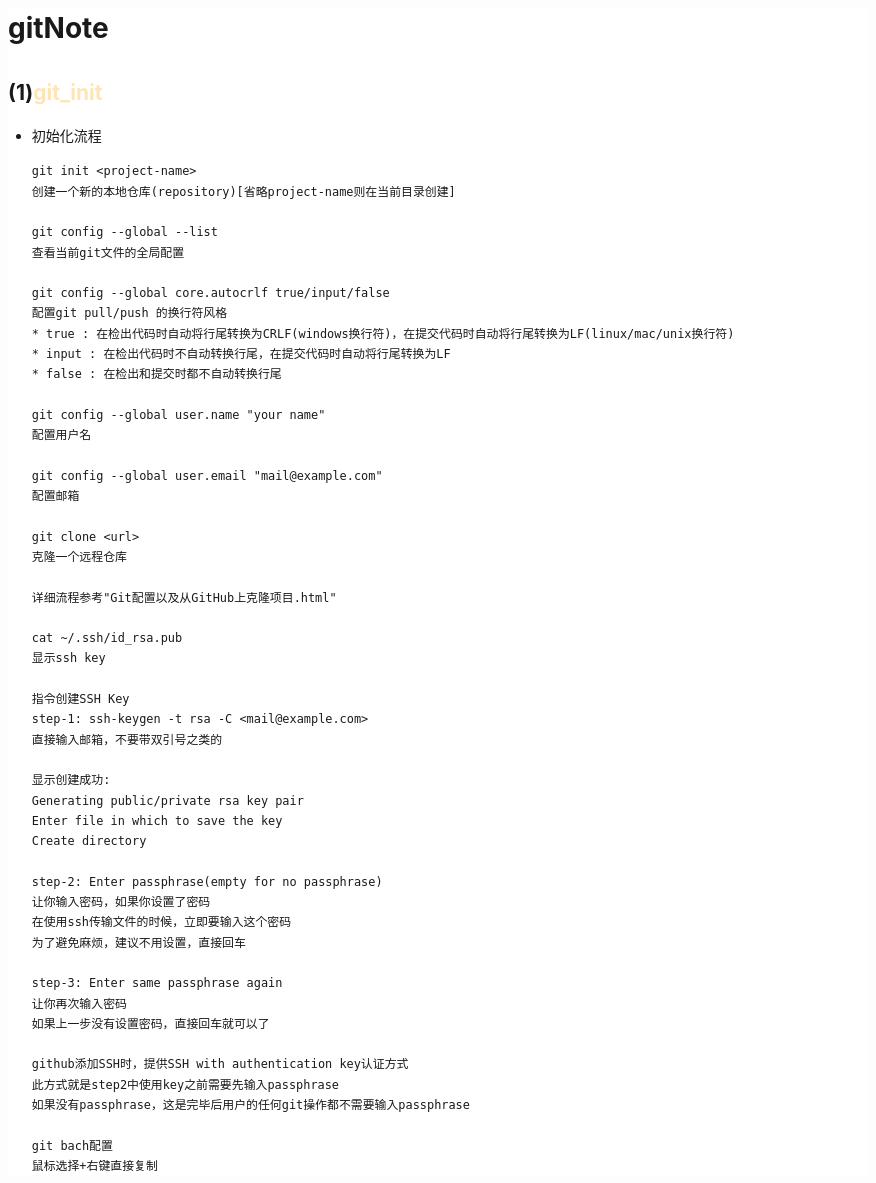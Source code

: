 # gitNote

## (1)<font color=#FFE4B5>git_init</font>

  * 初始化流程

    ```
    git init <project-name>
    创建一个新的本地仓库(repository)[省略project-name则在当前目录创建]

    git config --global --list
    查看当前git文件的全局配置

    git config --global core.autocrlf true/input/false
    配置git pull/push 的换行符风格
    * true : 在检出代码时自动将行尾转换为CRLF(windows换行符)，在提交代码时自动将行尾转换为LF(linux/mac/unix换行符)
    * input : 在检出代码时不自动转换行尾，在提交代码时自动将行尾转换为LF
    * false : 在检出和提交时都不自动转换行尾

    git config --global user.name "your name"
    配置用户名

    git config --global user.email "mail@example.com"
    配置邮箱

    git clone <url>
    克隆一个远程仓库

    详细流程参考"Git配置以及从GitHub上克隆项目.html"

    cat ~/.ssh/id_rsa.pub
    显示ssh key

    指令创建SSH Key
    step-1: ssh-keygen -t rsa -C <mail@example.com>
    直接输入邮箱，不要带双引号之类的

    显示创建成功:
    Generating public/private rsa key pair
    Enter file in which to save the key
    Create directory

    step-2: Enter passphrase(empty for no passphrase)
    让你输入密码，如果你设置了密码
    在使用ssh传输文件的时候，立即要输入这个密码
    为了避免麻烦，建议不用设置，直接回车

    step-3: Enter same passphrase again
    让你再次输入密码
    如果上一步没有设置密码，直接回车就可以了

    github添加SSH时，提供SSH with authentication key认证方式
    此方式就是step2中使用key之前需要先输入passphrase
    如果没有passphrase，这是完毕后用户的任何git操作都不需要输入passphrase

    git bach配置
    鼠标选择+右键直接复制

